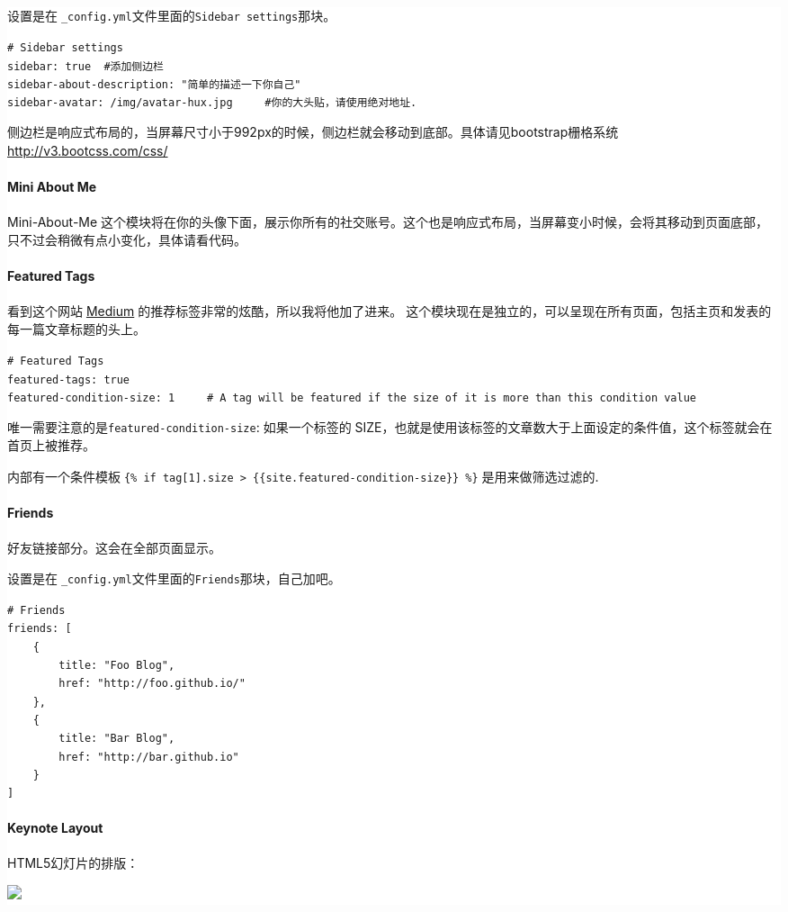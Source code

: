 设置是在 `_config.yml`文件里面的`Sidebar settings`那块。
```
# Sidebar settings
sidebar: true  #添加侧边栏
sidebar-about-description: "简单的描述一下你自己"
sidebar-avatar: /img/avatar-hux.jpg     #你的大头贴，请使用绝对地址.
```

侧边栏是响应式布局的，当屏幕尺寸小于992px的时候，侧边栏就会移动到底部。具体请见bootstrap栅格系统 <http://v3.bootcss.com/css/>


#### Mini About Me

Mini-About-Me 这个模块将在你的头像下面，展示你所有的社交账号。这个也是响应式布局，当屏幕变小时候，会将其移动到页面底部，只不过会稍微有点小变化，具体请看代码。

#### Featured Tags

看到这个网站 [Medium](http://medium.com) 的推荐标签非常的炫酷，所以我将他加了进来。
这个模块现在是独立的，可以呈现在所有页面，包括主页和发表的每一篇文章标题的头上。

```
# Featured Tags
featured-tags: true  
featured-condition-size: 1     # A tag will be featured if the size of it is more than this condition value
```

唯一需要注意的是`featured-condition-size`: 如果一个标签的 SIZE，也就是使用该标签的文章数大于上面设定的条件值，这个标签就会在首页上被推荐。
 
内部有一个条件模板 `{% if tag[1].size > {{site.featured-condition-size}} %}` 是用来做筛选过滤的.


#### Friends

好友链接部分。这会在全部页面显示。

设置是在 `_config.yml`文件里面的`Friends`那块，自己加吧。

```
# Friends
friends: [
    {
        title: "Foo Blog",
        href: "http://foo.github.io/"
    },
    {
        title: "Bar Blog",
        href: "http://bar.github.io"
    }
]
```


#### Keynote Layout

HTML5幻灯片的排版：

![](http://huangxuan.me/img/blog-keynote.jpg)
